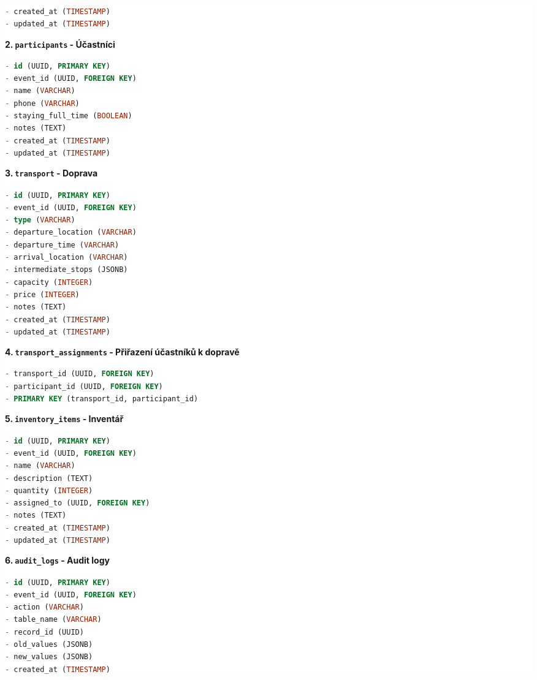 ```sql
- created_at (TIMESTAMP)
- updated_at (TIMESTAMP)
```

**2. `participants` - Účastníci**
```sql
- id (UUID, PRIMARY KEY)
- event_id (UUID, FOREIGN KEY)
- name (VARCHAR)
- phone (VARCHAR)
- staying_full_time (BOOLEAN)
- notes (TEXT)
- created_at (TIMESTAMP)
- updated_at (TIMESTAMP)
```

**3. `transport` - Doprava**
```sql
- id (UUID, PRIMARY KEY)
- event_id (UUID, FOREIGN KEY)
- type (VARCHAR)
- departure_location (VARCHAR)
- departure_time (VARCHAR)
- arrival_location (VARCHAR)
- intermediate_stops (JSONB)
- capacity (INTEGER)
- price (INTEGER)
- notes (TEXT)
- created_at (TIMESTAMP)
- updated_at (TIMESTAMP)
```

**4. `transport_assignments` - Přiřazení účastníků k dopravě**
```sql
- transport_id (UUID, FOREIGN KEY)
- participant_id (UUID, FOREIGN KEY)
- PRIMARY KEY (transport_id, participant_id)
```

**5. `inventory_items` - Inventář**
```sql
- id (UUID, PRIMARY KEY)
- event_id (UUID, FOREIGN KEY)
- name (VARCHAR)
- description (TEXT)
- quantity (INTEGER)
- assigned_to (UUID, FOREIGN KEY)
- notes (TEXT)
- created_at (TIMESTAMP)
- updated_at (TIMESTAMP)
```

**6. `audit_logs` - Audit logy**
```sql
- id (UUID, PRIMARY KEY)
- event_id (UUID, FOREIGN KEY)
- action (VARCHAR)
- table_name (VARCHAR)
- record_id (UUID)
- old_values (JSONB)
- new_values (JSONB)
- created_at (TIMESTAMP)
```
